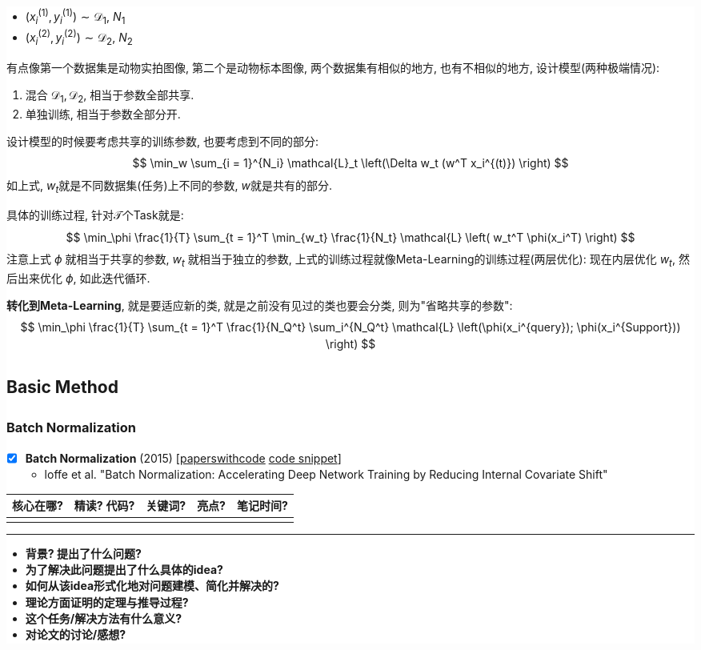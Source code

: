 + $(x_i^{(1)}, y_i^{(1)}) \sim \mathcal{D}_1$, $N_1$
+ $(x_i^{(2)}, y_i^{(2)}) \sim \mathcal{D}_2$, $N_2$

有点像第一个数据集是动物实拍图像, 第二个是动物标本图像, 两个数据集有相似的地方, 也有不相似的地方, 设计模型(两种极端情况):

1. 混合 $\mathcal{D}_1, \mathcal{D}_2$, 相当于参数全部共享.
2. 单独训练, 相当于参数全部分开.

设计模型的时候要考虑共享的训练参数, 也要考虑到不同的部分:
$$
\min_w \sum_{i = 1}^{N_i} \mathcal{L}_t \left(\Delta w_t (w^T x_i^{(t)}) \right)
$$
如上式, $w_t$就是不同数据集(任务)上不同的参数, $w$就是共有的部分.

具体的训练过程, 针对$\mathcal{T}$个Task就是:
$$
\min_\phi \frac{1}{T} \sum_{t = 1}^T \min_{w_t} \frac{1}{N_t} \mathcal{L} \left( w_t^T \phi(x_i^T)  \right)
$$
注意上式 $\phi$ 就相当于共享的参数, $w_t$ 就相当于独立的参数, 上式的训练过程就像Meta-Learning的训练过程(两层优化): 现在内层优化 $w_t$, 然后出来优化 $\phi$, 如此迭代循环.

**转化到Meta-Learning**, 就是要适应新的类, 就是之前没有见过的类也要会分类, 则为"省略共享的参数":
$$
\min_\phi \frac{1}{T} \sum_{t = 1}^T \frac{1}{N_Q^t} \sum_i^{N_Q^t} \mathcal{L} \left(\phi(x_i^{query}); \phi(x_i^{Support}))  \right)
$$



## Basic Method

### Batch Normalization

- [x] **Batch Normalization** (2015) [[paperswithcode](https://paperswithcode.com/paper/batch-normalization-accelerating-deep-network) [code snippet](https://github.com/pytorch/pytorch/blob/1c5c289b6218eb1026dcb5fd9738231401cfccea/torch/nn/modules/batchnorm.py#L210)]
    - loffe et al. "Batch Normalization: Accelerating Deep Network Training by Reducing Internal Covariate Shift"


| 核心在哪? | 精读? 代码? | 关键词? | 亮点? | 笔记时间? |
| --------- | ----------- | ------- | ----- | --------- |
|           |             |         |       |           |

---



+ **背景? 提出了什么问题?**
+ **为了解决此问题提出了什么具体的idea?**
+ **如何从该idea形式化地对问题建模、简化并解决的?**
+ **理论方面证明的定理与推导过程?**
+ **这个任务/解决方法有什么意义?**
+ **对论文的讨论/感想?**
